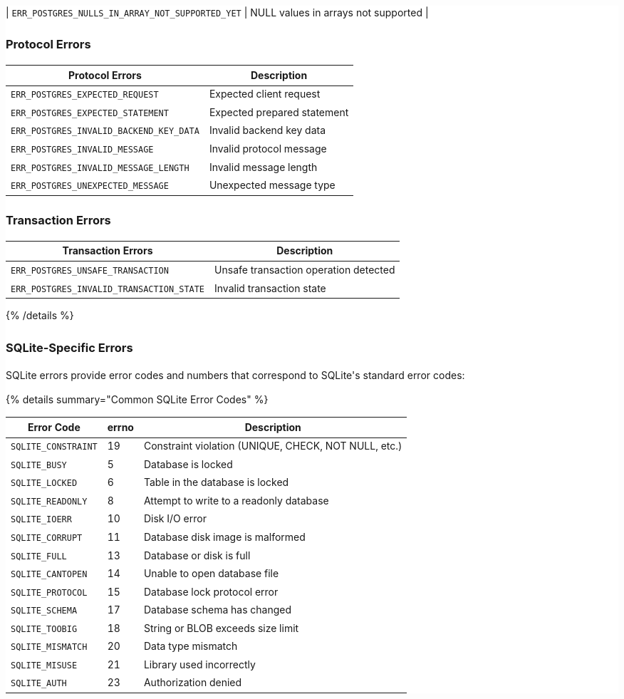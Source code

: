 | `ERR_POSTGRES_NULLS_IN_ARRAY_NOT_SUPPORTED_YET`         | NULL values in arrays not supported   |

### Protocol Errors

| Protocol Errors                         | Description                 |
| --------------------------------------- | --------------------------- |
| `ERR_POSTGRES_EXPECTED_REQUEST`         | Expected client request     |
| `ERR_POSTGRES_EXPECTED_STATEMENT`       | Expected prepared statement |
| `ERR_POSTGRES_INVALID_BACKEND_KEY_DATA` | Invalid backend key data    |
| `ERR_POSTGRES_INVALID_MESSAGE`          | Invalid protocol message    |
| `ERR_POSTGRES_INVALID_MESSAGE_LENGTH`   | Invalid message length      |
| `ERR_POSTGRES_UNEXPECTED_MESSAGE`       | Unexpected message type     |

### Transaction Errors

| Transaction Errors                       | Description                           |
| ---------------------------------------- | ------------------------------------- |
| `ERR_POSTGRES_UNSAFE_TRANSACTION`        | Unsafe transaction operation detected |
| `ERR_POSTGRES_INVALID_TRANSACTION_STATE` | Invalid transaction state             |

{% /details %}

### SQLite-Specific Errors

SQLite errors provide error codes and numbers that correspond to SQLite's standard error codes:

{% details summary="Common SQLite Error Codes" %}

| Error Code          | errno | Description                                          |
| ------------------- | ----- | ---------------------------------------------------- |
| `SQLITE_CONSTRAINT` | 19    | Constraint violation (UNIQUE, CHECK, NOT NULL, etc.) |
| `SQLITE_BUSY`       | 5     | Database is locked                                   |
| `SQLITE_LOCKED`     | 6     | Table in the database is locked                      |
| `SQLITE_READONLY`   | 8     | Attempt to write to a readonly database              |
| `SQLITE_IOERR`      | 10    | Disk I/O error                                       |
| `SQLITE_CORRUPT`    | 11    | Database disk image is malformed                     |
| `SQLITE_FULL`       | 13    | Database or disk is full                             |
| `SQLITE_CANTOPEN`   | 14    | Unable to open database file                         |
| `SQLITE_PROTOCOL`   | 15    | Database lock protocol error                         |
| `SQLITE_SCHEMA`     | 17    | Database schema has changed                          |
| `SQLITE_TOOBIG`     | 18    | String or BLOB exceeds size limit                    |
| `SQLITE_MISMATCH`   | 20    | Data type mismatch                                   |
| `SQLITE_MISUSE`     | 21    | Library used incorrectly                             |
| `SQLITE_AUTH`       | 23    | Authorization denied                                 |
